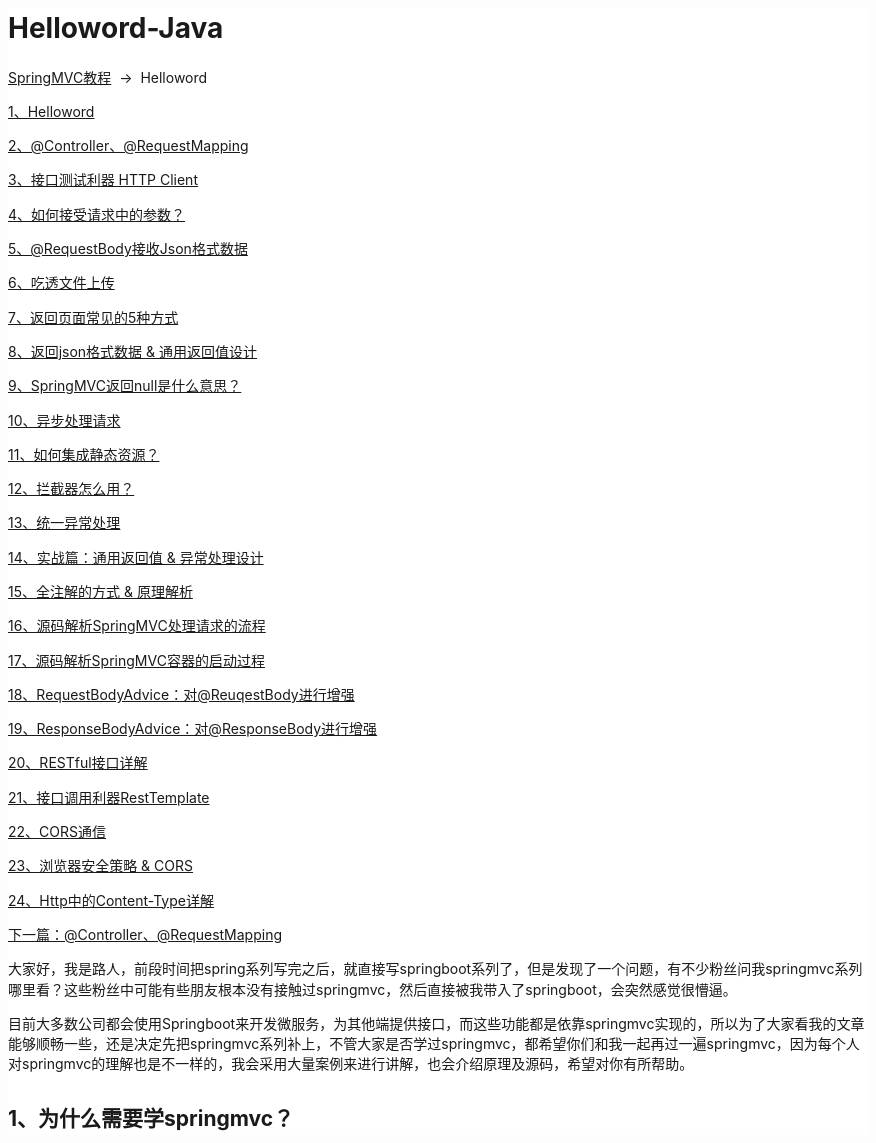 

# Helloword-Java

[SpringMVC教程](http://www.itsoku.com/course/6)  ->  Helloword

[1、Helloword](http://www.itsoku.com/course/6/139)

[2、@Controller、@RequestMapping](http://www.itsoku.com/course/6/140)

[3、接口测试利器 HTTP Client](http://www.itsoku.com/course/6/141)

[4、如何接受请求中的参数？](http://www.itsoku.com/course/6/142)

[5、@RequestBody接收Json格式数据](http://www.itsoku.com/course/6/143)

[6、吃透文件上传](http://www.itsoku.com/course/6/144)

[7、返回页面常见的5种方式](http://www.itsoku.com/course/6/145)

[8、返回json格式数据 & 通用返回值设计](http://www.itsoku.com/course/6/159)

[9、SpringMVC返回null是什么意思？](http://www.itsoku.com/course/6/146)

[10、异步处理请求](http://www.itsoku.com/course/6/147)

[11、如何集成静态资源？](http://www.itsoku.com/course/6/148)

[12、拦截器怎么用？](http://www.itsoku.com/course/6/149)

[13、统一异常处理](http://www.itsoku.com/course/6/150)

[14、实战篇：通用返回值 & 异常处理设计](http://www.itsoku.com/course/6/151)

[15、全注解的方式 & 原理解析](http://www.itsoku.com/course/6/152)

[16、源码解析SpringMVC处理请求的流程](http://www.itsoku.com/course/6/153)

[17、源码解析SpringMVC容器的启动过程](http://www.itsoku.com/course/6/154)

[18、RequestBodyAdvice：对@ReuqestBody进行增强](http://www.itsoku.com/course/6/155)

[19、ResponseBodyAdvice：对@ResponseBody进行增强](http://www.itsoku.com/course/6/156)

[20、RESTful接口详解](http://www.itsoku.com/course/6/157)

[21、接口调用利器RestTemplate](http://www.itsoku.com/course/6/158)

[22、CORS通信](http://www.itsoku.com/course/6/197)

[23、浏览器安全策略 & CORS](http://www.itsoku.com/course/6/198)

[24、Http中的Content-Type详解](http://www.itsoku.com/course/6/199)

[下一篇：@Controller、@RequestMapping](http://www.itsoku.com/course/6/140)

大家好，我是路人，前段时间把spring系列写完之后，就直接写springboot系列了，但是发现了一个问题，有不少粉丝问我springmvc系列哪里看？这些粉丝中可能有些朋友根本没有接触过springmvc，然后直接被我带入了springboot，会突然感觉很懵逼。

目前大多数公司都会使用Springboot来开发微服务，为其他端提供接口，而这些功能都是依靠springmvc实现的，所以为了大家看我的文章能够顺畅一些，还是决定先把springmvc系列补上，不管大家是否学过springmvc，都希望你们和我一起再过一遍springmvc，因为每个人对springmvc的理解也是不一样的，我会采用大量案例来进行讲解，也会介绍原理及源码，希望对你有所帮助。

## 1、为什么需要学springmvc？
